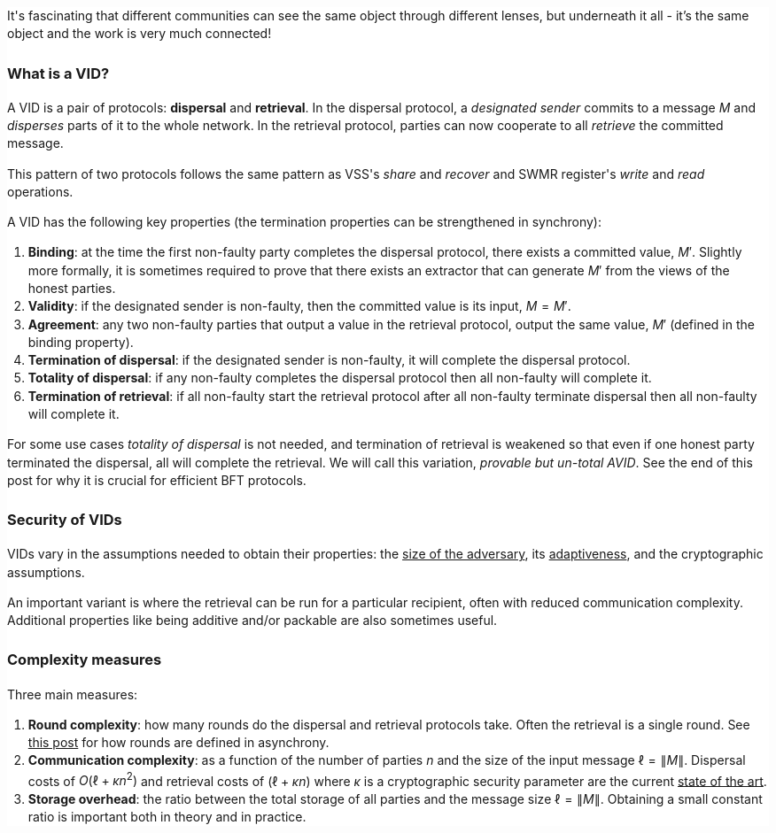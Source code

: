 It's fascinating that different communities can see the same object through different lenses, but underneath it all - it’s the same object and the work is very much connected!

### What is a VID?

A VID is a pair of protocols: **dispersal** and **retrieval**. In the dispersal protocol, a *designated sender* commits to a message $M$ and *disperses* parts of it to the whole network. In the retrieval protocol, parties can now cooperate to all *retrieve* the committed message.

This pattern of two protocols follows the same pattern as VSS's *share* and *recover* and SWMR register's *write* and *read* operations.

A VID has the following key properties (the termination properties can be strengthened in synchrony):

1. **Binding**: at the time the first non-faulty party completes the dispersal protocol, there exists a committed value, $M'$. Slightly more formally, it is sometimes required to prove that there exists an extractor that can generate $M'$ from the views of the honest parties.
2. **Validity**: if the designated sender is non-faulty, then the committed value is its input, $M=M'$.
3. **Agreement**: any two non-faulty parties that output a value in the retrieval protocol, output the same value, $M'$ (defined in the binding property).
4. **Termination of dispersal**: if the designated sender is non-faulty, it will complete the dispersal protocol. 
5. **Totality of dispersal**: if any non-faulty completes the dispersal protocol then all non-faulty will complete it.
6. **Termination of retrieval**: if all non-faulty start the retrieval protocol after all non-faulty terminate dispersal then all non-faulty will complete it.

For some use cases *totality of dispersal* is not needed, and termination of retrieval is weakened so that even if one honest party terminated the dispersal, all will complete the retrieval. We will call this variation, *provable but un-total AVID*. See the end of this post for why it is crucial for efficient BFT protocols.

### Security of VIDs

VIDs vary in the assumptions needed to obtain their properties: the [size of the adversary](https://decentralizedthoughts.github.io/2019-06-17-the-threshold-adversary/), its [adaptiveness](https://decentralizedthoughts.github.io/2019-06-07-modeling-the-adversary/), and the cryptographic assumptions. 

An important variant is where the retrieval can be run for a particular recipient, often with reduced communication complexity. Additional properties like being additive and/or packable are also sometimes useful.  

### Complexity measures

Three main measures:

1. **Round complexity**: how many rounds do the dispersal and retrieval protocols take. Often the retrieval is a single round. See [this post](https://decentralizedthoughts.github.io/2021-09-29-the-round-complexity-of-reliable-broadcast/) for how rounds are defined in asynchrony.
2. **Communication complexity**: as a function of the number of parties $n$ and the size of the input message $\ell=\|M\|$. Dispersal costs of $O(\ell + \kappa n^2)$ and retrieval costs of $(\ell + \kappa n)$ where $\kappa$ is a cryptographic security parameter are the current [state of the art](https://eprint.iacr.org/2022/775.pdf).
3. **Storage overhead**: the ratio between the total storage of all parties and the message size $\ell=\|M\|$. Obtaining a small constant ratio is important both in theory and in practice.
